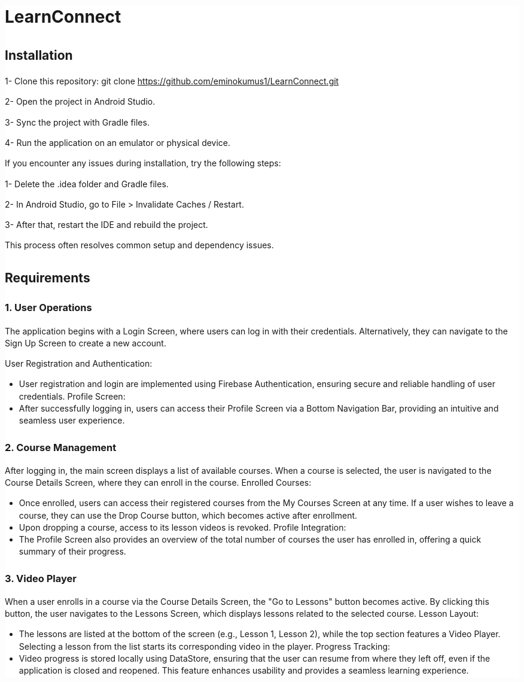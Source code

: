 # LearnConnect

## Installation
1- Clone this repository:    git clone https://github.com/eminokumus1/LearnConnect.git

2- Open the project in Android Studio.

3- Sync the project with Gradle files.

4- Run the application on an emulator or physical device.

If you encounter any issues during installation, try the following steps:

1- Delete the .idea folder and Gradle files.

2- In Android Studio, go to File > Invalidate Caches / Restart.

3- After that, restart the IDE and rebuild the project.

This process often resolves common setup and dependency issues.

## Requirements
### 1. User Operations
The application begins with a Login Screen, where users can log in with their credentials. Alternatively, they can navigate to the Sign Up Screen to create a new account.

User Registration and Authentication:
  -  User registration and login are implemented using Firebase Authentication, ensuring secure and reliable handling of user credentials.
Profile Screen:
  -  After successfully logging in, users can access their Profile Screen via a Bottom Navigation Bar, providing an intuitive and seamless user experience.

### 2. Course Management
After logging in, the main screen displays a list of available courses. When a course is selected, the user is navigated to the Course Details Screen, where they can enroll in the course.
Enrolled Courses:
  -  Once enrolled, users can access their registered courses from the My Courses Screen at any time. If a user wishes to leave a course, they can use the Drop Course button, which becomes active after enrollment.
  -  Upon dropping a course, access to its lesson videos is revoked.
Profile Integration:
  -  The Profile Screen also provides an overview of the total number of courses the user has enrolled in, offering a quick summary of their progress.

### 3. Video Player
When a user enrolls in a course via the Course Details Screen, the "Go to Lessons" button becomes active. By clicking this button, the user navigates to the Lessons Screen, which displays lessons related to the selected course.
Lesson Layout:
  -  The lessons are listed at the bottom of the screen (e.g., Lesson 1, Lesson 2), while the top section features a Video Player. Selecting a lesson from the list starts its corresponding video in the player.
Progress Tracking:
  -  Video progress is stored locally using DataStore, ensuring that the user can resume from where they left off, even if the application is closed and reopened. This feature enhances usability and provides a seamless learning experience.
